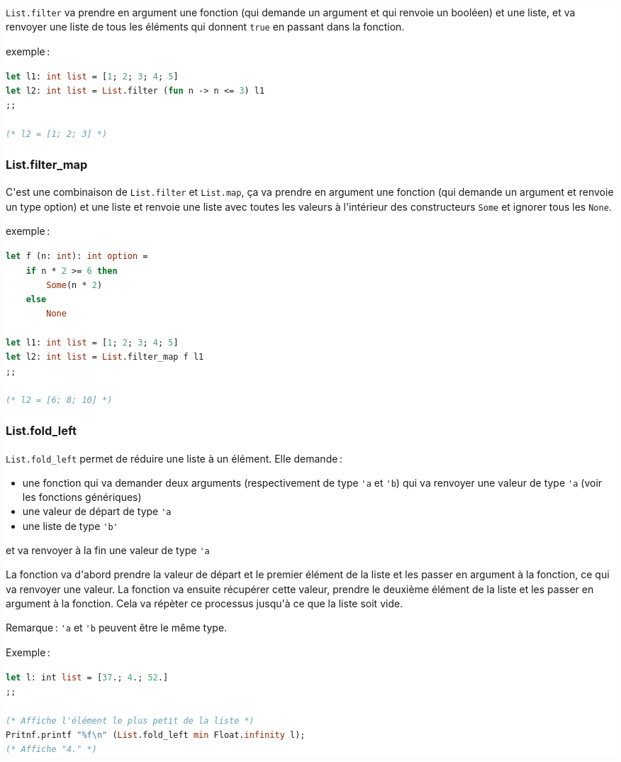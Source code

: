 `List.filter` va prendre en argument une fonction (qui demande un argument et qui renvoie un booléen) et une liste, et va renvoyer une liste de tous les éléments qui donnent `true` en passant dans la fonction.

exemple :

```ocaml
let l1: int list = [1; 2; 3; 4; 5]
let l2: int list = List.filter (fun n -> n <= 3) l1
;;

(* l2 = [1; 2; 3] *)
```

### List.filter_map

C'est une combinaison de `List.filter` et `List.map`, ça va prendre en argument une fonction (qui demande un argument et renvoie un type option) et une liste et renvoie une liste avec toutes les valeurs à l'intérieur des constructeurs `Some` et ignorer tous les `None`.

exemple :

```ocaml
let f (n: int): int option =
	if n * 2 >= 6 then
		Some(n * 2)
	else
		None

let l1: int list = [1; 2; 3; 4; 5]
let l2: int list = List.filter_map f l1
;;

(* l2 = [6; 8; 10] *)
```

### List.fold_left

`List.fold_left` permet de réduire une liste à un élément. Elle demande :

- une fonction qui va demander deux arguments (respectivement de type `'a` et `'b`) qui va renvoyer une valeur de type `'a` (voir les fonctions génériques)
- une valeur de départ de type `'a`
- une liste de type `'b'`

et va renvoyer à la fin une valeur de type `'a`

La fonction va d'abord prendre la valeur de départ et le premier élément de la liste et les passer en argument à la fonction, ce qui va renvoyer une valeur. La fonction va ensuite récupérer cette valeur, prendre le deuxième élément de la liste et les passer en argument à la fonction. Cela va répèter ce processus jusqu'à ce que la liste soit vide.

Remarque : `'a` et `'b` peuvent être le même type.

Exemple :

```ocaml
let l: int list = [37.; 4.; 52.]
;;

(* Affiche l'élément le plus petit de la liste *)
Pritnf.printf "%f\n" (List.fold_left min Float.infinity l);
(* Affiche "4." *)
```
